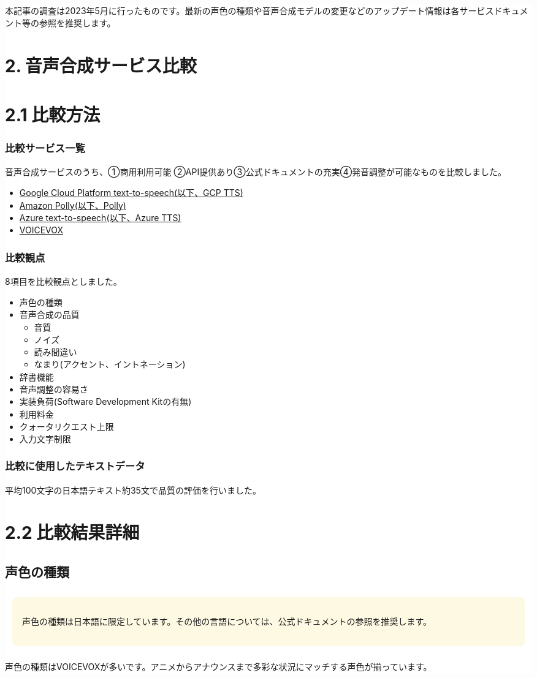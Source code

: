 本記事の調査は2023年5月に行ったものです。最新の声色の種類や音声合成モデルの変更などのアップデート情報は各サービスドキュメント等の参照を推奨します。
</div>

# 2. 音声合成サービス比較

# 2.1 比較方法

### 比較サービス一覧

音声合成サービスのうち、①商用利用可能 ②API提供あり③公式ドキュメントの充実④発音調整が可能なものを比較しました。

- [Google Cloud Platform text-to-speech(以下、GCP TTS)](https://cloud.google.com/text-to-speech?hl=ja)
- [Amazon Polly(以下、Polly)](https://aws.amazon.com/jp/polly/)
- [Azure text-to-speech(以下、Azure TTS)](https://azure.microsoft.com/en-us/products/cognitive-services/text-to-speech)
- [VOICEVOX](https://voicevox.hiroshiba.jp/)

### 比較観点

8項目を比較観点としました。

- 声色の種類
- 音声合成の品質
    - 音質
    - ノイズ
    - 読み間違い
    - なまり(アクセント、イントネーション)
- 辞書機能
- 音声調整の容易さ
- 実装負荷(Software Development Kitの有無)
- 利用料金
- クォータリクエスト上限
- 入力文字制限

### 比較に使用したテキストデータ

平均100文字の日本語テキスト約35文で品質の評価を行いました。

# 2.2 比較結果詳細

## 声色の種類

<div class="note warn" style="background: #fdf9e2; padding:16px; margin:24px 12px; border-radius:8px;">
  <span class="fa fa-fw fa-check-circle"></span>

声色の種類は日本語に限定しています。その他の言語については、公式ドキュメントの参照を推奨します。
</div>

声色の種類はVOICEVOXが多いです。アニメからアナウンスまで多彩な状況にマッチする声色が揃っています。
